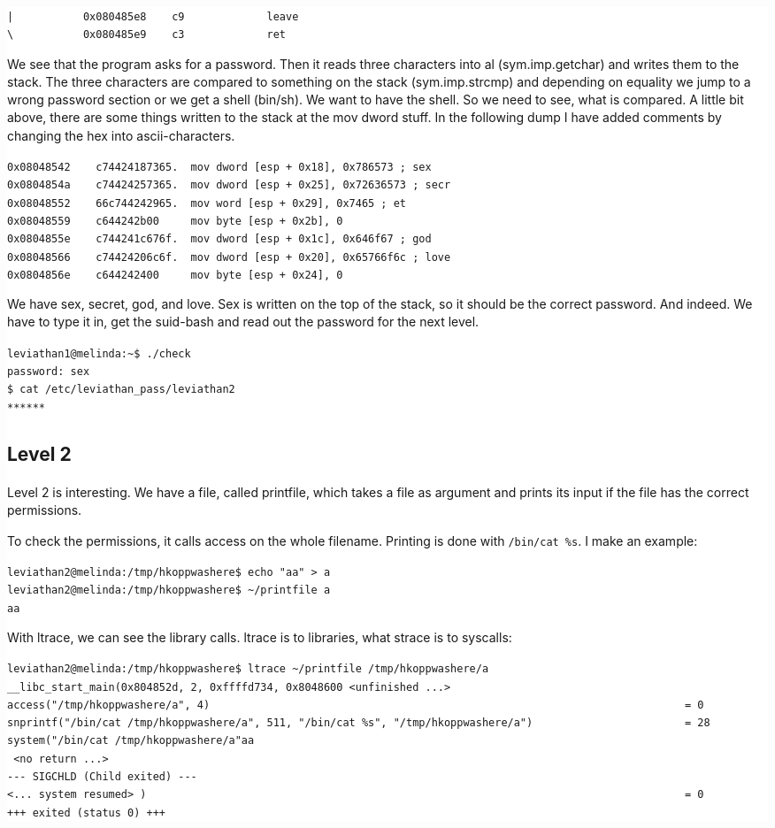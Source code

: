     |           0x080485e8    c9             leave
    \           0x080485e9    c3             ret

We see that the program asks for a password. Then it reads three
characters into al (sym.imp.getchar) and writes them to the stack. The three characters are compared to
something on the stack (sym.imp.strcmp) and depending on equality we
jump to a wrong password section or we get a shell (bin/sh).
We want to have the shell. So we need to see, what is compared.
A little bit above, there are some things written to the stack at the mov dword stuff.
In the following dump I have added comments by changing the hex into ascii-characters.

    0x08048542    c74424187365.  mov dword [esp + 0x18], 0x786573 ; sex
    0x0804854a    c74424257365.  mov dword [esp + 0x25], 0x72636573 ; secr
    0x08048552    66c744242965.  mov word [esp + 0x29], 0x7465 ; et
    0x08048559    c644242b00     mov byte [esp + 0x2b], 0
    0x0804855e    c744241c676f.  mov dword [esp + 0x1c], 0x646f67 ; god
    0x08048566    c74424206c6f.  mov dword [esp + 0x20], 0x65766f6c ; love
    0x0804856e    c644242400     mov byte [esp + 0x24], 0

We have sex, secret, god, and love. Sex is written on the top of the stack, so it should be the correct password.
And indeed. We have to type it in, get the suid-bash and read out the password for the next level.

    leviathan1@melinda:~$ ./check 
    password: sex
    $ cat /etc/leviathan_pass/leviathan2
    ******

## Level 2
Level 2 is interesting. We have a file, called printfile, which takes
a file as argument and prints its input if the file has the correct
permissions.

To check the permissions, it calls access on the whole filename.
Printing is done with `/bin/cat %s`.
I make an example:

    leviathan2@melinda:/tmp/hkoppwashere$ echo "aa" > a
    leviathan2@melinda:/tmp/hkoppwashere$ ~/printfile a                    
    aa

With ltrace, we can see the library calls. ltrace is to libraries,
what strace is to syscalls:

    leviathan2@melinda:/tmp/hkoppwashere$ ltrace ~/printfile /tmp/hkoppwashere/a
    __libc_start_main(0x804852d, 2, 0xffffd734, 0x8048600 <unfinished ...>
    access("/tmp/hkoppwashere/a", 4)                                                                           = 0
    snprintf("/bin/cat /tmp/hkoppwashere/a", 511, "/bin/cat %s", "/tmp/hkoppwashere/a")                        = 28
    system("/bin/cat /tmp/hkoppwashere/a"aa
     <no return ...>
    --- SIGCHLD (Child exited) ---
    <... system resumed> )                                                                                     = 0
    +++ exited (status 0) +++
